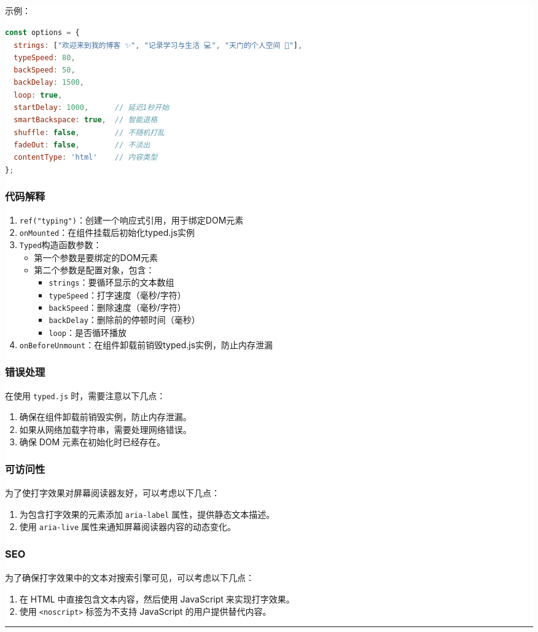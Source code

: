 示例：
```javascript
const options = {
  strings: ["欢迎来到我的博客 ✨", "记录学习与生活 💻", "天门的个人空间 🌸"],
  typeSpeed: 80,
  backSpeed: 50,
  backDelay: 1500,
  loop: true,
  startDelay: 1000,      // 延迟1秒开始
  smartBackspace: true,  // 智能退格
  shuffle: false,        // 不随机打乱
  fadeOut: false,        // 不淡出
  contentType: 'html'    // 内容类型
};
```

### 代码解释

1. `ref("typing")`：创建一个响应式引用，用于绑定DOM元素
2. `onMounted`：在组件挂载后初始化typed.js实例
3. `Typed`构造函数参数：
   - 第一个参数是要绑定的DOM元素
   - 第二个参数是配置对象，包含：
     - `strings`：要循环显示的文本数组
     - `typeSpeed`：打字速度（毫秒/字符）
     - `backSpeed`：删除速度（毫秒/字符）
     - `backDelay`：删除前的停顿时间（毫秒）
     - `loop`：是否循环播放
4. `onBeforeUnmount`：在组件卸载前销毁typed.js实例，防止内存泄漏

### 错误处理

在使用 `typed.js` 时，需要注意以下几点：

1. 确保在组件卸载前销毁实例，防止内存泄漏。
2. 如果从网络加载字符串，需要处理网络错误。
3. 确保 DOM 元素在初始化时已经存在。

### 可访问性

为了使打字效果对屏幕阅读器友好，可以考虑以下几点：

1. 为包含打字效果的元素添加 `aria-label` 属性，提供静态文本描述。
2. 使用 `aria-live` 属性来通知屏幕阅读器内容的动态变化。

### SEO

为了确保打字效果中的文本对搜索引擎可见，可以考虑以下几点：

1. 在 HTML 中直接包含文本内容，然后使用 JavaScript 来实现打字效果。
2. 使用 `<noscript>` 标签为不支持 JavaScript 的用户提供替代内容。

---
